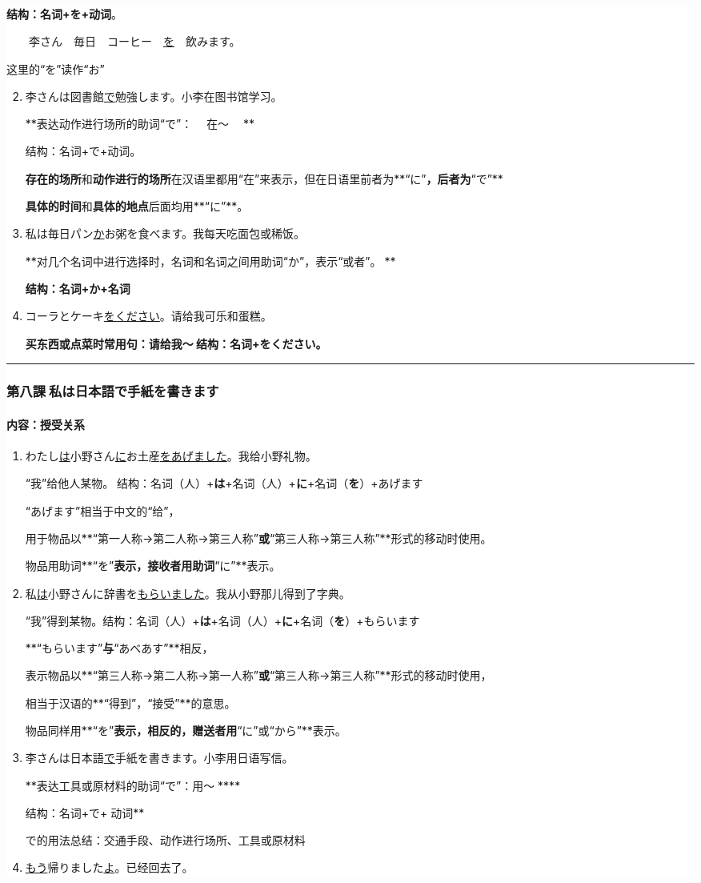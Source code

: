    **结构：名词+を+动词**。

   &emsp;&emsp;李さん　毎日　コーヒー　<u>を</u>　飲みます。

   这里的“を”读作“お”

2. 李さんは図書館<u>で</u>勉強します。小李在图书馆学习。

   **表达动作进行场所的助词“で”： 　在～   　**

   结构：名词+で+动词。

   **存在的场所**和**动作进行的场所**在汉语里都用“在”来表示，但在日语里前者为**“に”**，后者为**“で”**

   **具体的时间**和**具体的地点**后面均用**“に”**。

3. 私は毎日パン<u>か</u>お粥を食べます。我每天吃面包或稀饭。

   **对几个名词中进行选择时，名词和名词之间用助词“か”，表示“或者”。 **

   **结构：名词+か+名词**

4. コーラとケーキ<u>をください</u>。请给我可乐和蛋糕。

   **买东西或点菜时常用句：请给我～   结构：名词+をください。**

------

### 第八課 **私は日本語で手紙を書きます**

#### 内容：授受关系

1. わたし<u>は</u>小野さん<u>に</u>お土産<u>をあげました</u>。我给小野礼物。

   “我”给他人某物。 结构：名词（人）+**は**+名词（人）+**に**+名词（**を**）+あげます

   “あげます”相当于中文的“给”，

   用于物品以**“第一人称→第二人称→第三人称”**或**“第三人称→第三人称”**形式的移动时使用。

   物品用助词**“を”**表示，**接收者**用助词**“に”**表示。

2. 私<u>は</u>小野さんに辞書を<u>もらいました</u>。我从小野那儿得到了字典。

   “我”得到某物。结构：名词（人）+**は**+名词（人）+**に**+名词（**を**）+もらいます

   **“もらいます”**与**“あべあす”**相反，

   表示物品以**“第三人称→第二人称→第一人称”**或**“第三人称→第三人称”**形式的移动时使用，

   相当于汉语的**“得到”，“接受”**的意思。

   物品同样用**“を”**表示，相反的，**赠送者**用**“に”或“から”**表示。

3. 李さんは日本語<u>で</u>手紙を書きます。小李用日语写信。

   **表达工具或原材料的助词“で”：用～   ****

   结构：名词+で+ 动词**

   で的用法总结：交通手段、动作进行场所、工具或原材料

4. <u>もう</u>帰りました<u>よ</u>。已经回去了。
